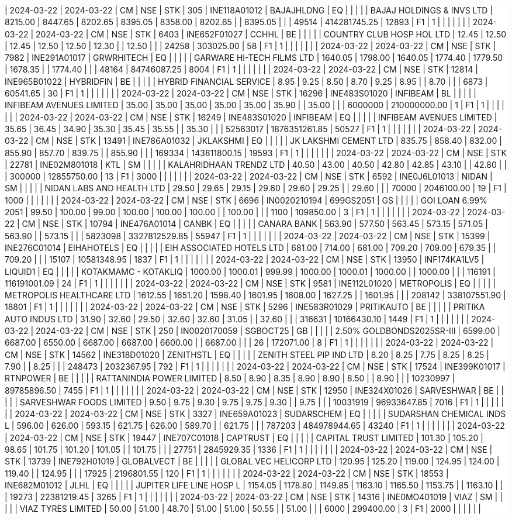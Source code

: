 | 2024-03-22 | 2024-03-22 | CM | NSE | STK | 305 | INE118A01012 | BAJAJHLDNG | EQ |  |  |  |  | BAJAJ HOLDINGS & INVS LTD | 8215.00 | 8447.65 | 8202.65 | 8395.05 | 8358.00 | 8202.65 |  | 8395.05 |  |  | 49514 | 414281745.25 | 12893 | F1 | 1 |  |  |  |  |  |
| 2024-03-22 | 2024-03-22 | CM | NSE | STK | 6403 | INE652F01027 | CCHHL | BE |  |  |  |  | COUNTRY CLUB HOSP HOL LTD | 12.45 | 12.50 | 12.45 | 12.50 | 12.50 | 12.30 |  | 12.50 |  |  | 24258 | 303025.00 | 58 | F1 | 1 |  |  |  |  |  |
| 2024-03-22 | 2024-03-22 | CM | NSE | STK | 7982 | INE291A01017 | GRWRHITECH | EQ |  |  |  |  | GARWARE HI-TECH FILMS LTD | 1640.05 | 1798.00 | 1640.05 | 1774.40 | 1779.50 | 1678.35 |  | 1774.40 |  |  | 48164 | 84746087.25 | 8004 | F1 | 1 |  |  |  |  |  |
| 2024-03-22 | 2024-03-22 | CM | NSE | STK | 12814 | INE965B01022 | HYBRIDFIN | BE |  |  |  |  | HYBRID FINANCIAL SERVICE | 8.95 | 9.25 | 8.50 | 8.70 | 9.25 | 8.95 |  | 8.70 |  |  | 6873 | 60541.65 | 30 | F1 | 1 |  |  |  |  |  |
| 2024-03-22 | 2024-03-22 | CM | NSE | STK | 16296 | INE483S01020 | INFIBEAM | BL |  |  |  |  | INFIBEAM AVENUES LIMITED | 35.00 | 35.00 | 35.00 | 35.00 | 35.00 | 35.90 |  | 35.00 |  |  | 6000000 | 210000000.00 | 1 | F1 | 1 |  |  |  |  |  |
| 2024-03-22 | 2024-03-22 | CM | NSE | STK | 16249 | INE483S01020 | INFIBEAM | EQ |  |  |  |  | INFIBEAM AVENUES LIMITED | 35.65 | 36.45 | 34.90 | 35.30 | 35.45 | 35.55 |  | 35.30 |  |  | 52563017 | 1876351261.85 | 50527 | F1 | 1 |  |  |  |  |  |
| 2024-03-22 | 2024-03-22 | CM | NSE | STK | 13491 | INE786A01032 | JKLAKSHMI | EQ |  |  |  |  | JK LAKSHMI CEMENT LTD | 835.75 | 858.40 | 832.00 | 855.90 | 857.70 | 839.75 |  | 855.90 |  |  | 169334 | 143811800.15 | 19593 | F1 | 1 |  |  |  |  |  |
| 2024-03-22 | 2024-03-22 | CM | NSE | STK | 22781 | INE02M801018 | KTL | SM |  |  |  |  | KALAHRIDHAAN TRENDZ LTD | 40.50 | 43.00 | 40.50 | 42.80 | 42.85 | 43.10 |  | 42.80 |  |  | 300000 | 12855750.00 | 13 | F1 | 3000 |  |  |  |  |  |
| 2024-03-22 | 2024-03-22 | CM | NSE | STK | 6592 | INE0J6L01013 | NIDAN | SM |  |  |  |  | NIDAN LABS AND HEALTH LTD | 29.50 | 29.65 | 29.15 | 29.60 | 29.60 | 29.25 |  | 29.60 |  |  | 70000 | 2046100.00 | 19 | F1 | 1000 |  |  |  |  |  |
| 2024-03-22 | 2024-03-22 | CM | NSE | STK | 6696 | IN0020210194 | 699GS2051 | GS |  |  |  |  | GOI LOAN  6.99% 2051 | 99.50 | 100.00 | 99.00 | 100.00 | 100.00 | 100.00 |  | 100.00 |  |  | 1100 | 109850.00 | 3 | F1 | 1 |  |  |  |  |  |
| 2024-03-22 | 2024-03-22 | CM | NSE | STK | 10794 | INE476A01014 | CANBK | EQ |  |  |  |  | CANARA BANK | 563.90 | 577.50 | 563.45 | 573.15 | 571.05 | 563.90 |  | 573.15 |  |  | 5823098 | 3327812529.85 | 55947 | F1 | 1 |  |  |  |  |  |
| 2024-03-22 | 2024-03-22 | CM | NSE | STK | 15399 | INE276C01014 | EIHAHOTELS | EQ |  |  |  |  | EIH ASSOCIATED HOTELS LTD | 681.00 | 714.00 | 681.00 | 709.20 | 709.00 | 679.35 |  | 709.20 |  |  | 15107 | 10581348.95 | 1837 | F1 | 1 |  |  |  |  |  |
| 2024-03-22 | 2024-03-22 | CM | NSE | STK | 13950 | INF174KA1LV5 | LIQUID1 | EQ |  |  |  |  | KOTAKMAMC - KOTAKLIQ | 1000.00 | 1000.01 | 999.99 | 1000.00 | 1000.01 | 1000.00 |  | 1000.00 |  |  | 116191 | 116191001.09 | 24 | F1 | 1 |  |  |  |  |  |
| 2024-03-22 | 2024-03-22 | CM | NSE | STK | 9581 | INE112L01020 | METROPOLIS | EQ |  |  |  |  | METROPOLIS HEALTHCARE LTD | 1612.55 | 1651.20 | 1598.40 | 1601.95 | 1608.00 | 1627.25 |  | 1601.95 |  |  | 208142 | 338107551.90 | 18801 | F1 | 1 |  |  |  |  |  |
| 2024-03-22 | 2024-03-22 | CM | NSE | STK | 5296 | INE583R01029 | PRITIKAUTO | BE |  |  |  |  | PRITIKA AUTO INDUS LTD | 31.90 | 32.60 | 29.50 | 32.60 | 32.60 | 31.05 |  | 32.60 |  |  | 316631 | 10166430.10 | 1449 | F1 | 1 |  |  |  |  |  |
| 2024-03-22 | 2024-03-22 | CM | NSE | STK | 250 | IN0020170059 | SGBOCT25 | GB |  |  |  |  | 2.50% GOLDBONDS2025SR-III | 6599.00 | 6687.00 | 6550.00 | 6687.00 | 6687.00 | 6600.00 |  | 6687.00 |  |  | 26 | 172071.00 | 8 | F1 | 1 |  |  |  |  |  |
| 2024-03-22 | 2024-03-22 | CM | NSE | STK | 14562 | INE318D01020 | ZENITHSTL | EQ |  |  |  |  | ZENITH STEEL PIP IND LTD | 8.20 | 8.25 | 7.75 | 8.25 | 8.25 | 7.90 |  | 8.25 |  |  | 248473 | 2032367.95 | 792 | F1 | 1 |  |  |  |  |  |
| 2024-03-22 | 2024-03-22 | CM | NSE | STK | 17524 | INE399K01017 | RTNPOWER | BE |  |  |  |  | RATTANINDIA POWER LIMITED | 8.50 | 8.90 | 8.35 | 8.90 | 8.90 | 8.50 |  | 8.90 |  |  | 10230997 | 89785896.50 | 7455 | F1 | 1 |  |  |  |  |  |
| 2024-03-22 | 2024-03-22 | CM | NSE | STK | 12950 | INE324X01026 | SARVESHWAR | BE |  |  |  |  | SARVESHWAR FOODS LIMITED | 9.50 | 9.75 | 9.30 | 9.75 | 9.75 | 9.30 |  | 9.75 |  |  | 10031919 | 96933647.85 | 7016 | F1 | 1 |  |  |  |  |  |
| 2024-03-22 | 2024-03-22 | CM | NSE | STK | 3327 | INE659A01023 | SUDARSCHEM | EQ |  |  |  |  | SUDARSHAN CHEMICAL INDS L | 596.00 | 626.00 | 593.15 | 621.75 | 626.00 | 589.70 |  | 621.75 |  |  | 787203 | 484978944.65 | 43240 | F1 | 1 |  |  |  |  |  |
| 2024-03-22 | 2024-03-22 | CM | NSE | STK | 19447 | INE707C01018 | CAPTRUST | EQ |  |  |  |  | CAPITAL TRUST LIMITED | 101.30 | 105.20 | 98.65 | 101.75 | 101.20 | 101.05 |  | 101.75 |  |  | 27751 | 2845929.35 | 1336 | F1 | 1 |  |  |  |  |  |
| 2024-03-22 | 2024-03-22 | CM | NSE | STK | 13739 | INE792H01019 | GLOBALVECT | BE |  |  |  |  | GLOBAL VEC HELICORP LTD | 120.95 | 125.20 | 119.00 | 124.95 | 124.00 | 119.40 |  | 124.95 |  |  | 17925 | 2196801.55 | 120 | F1 | 1 |  |  |  |  |  |
| 2024-03-22 | 2024-03-22 | CM | NSE | STK | 18553 | INE682M01012 | JLHL | EQ |  |  |  |  | JUPITER LIFE LINE HOSP L | 1154.05 | 1178.80 | 1149.85 | 1163.10 | 1165.50 | 1153.75 |  | 1163.10 |  |  | 19273 | 22381219.45 | 3265 | F1 | 1 |  |  |  |  |  |
| 2024-03-22 | 2024-03-22 | CM | NSE | STK | 14316 | INE0MO401019 | VIAZ | SM |  |  |  |  | VIAZ TYRES LIMITED | 50.00 | 51.00 | 48.70 | 51.00 | 51.00 | 50.55 |  | 51.00 |  |  | 6000 | 299400.00 | 3 | F1 | 2000 |  |  |  |  |  |